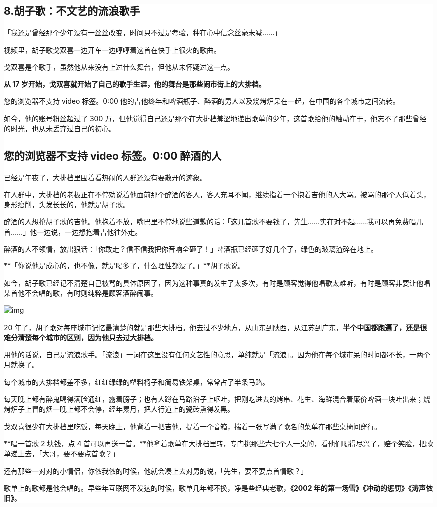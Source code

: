 ## 8.胡子歌：不文艺的流浪歌手
「我还是曾经那个少年没有一丝丝改变，时间只不过是考验，种在心中信念丝毫未减......」


视频里，胡子歌戈双喜一边开车一边哼哼着这首在快手上很火的歌曲。


戈双喜是个歌手，虽然他从来没有上过什么舞台，但他从未怀疑过这一点。 


**从 17 岁开始，戈双喜就开始了自己的歌手生涯，他的舞台是那些闹市街上的大排档。**


您的浏览器不支持 video 标签。0:00
他的吉他终年和啤酒瓶子、醉酒的男人以及烧烤炉呆在一起，在中国的各个城市之间流转。


如今，他的账号粉丝超过了 300 万，但他觉得自己还是那个在大排档羞涩地递出歌单的少年，这首歌给他的触动在于，他忘不了那些曾经的时光，也从未丢弃过自己的初心。 


您的浏览器不支持 video 标签。0:00
醉酒的人
----


已经是午夜了，大排档里围着看热闹的人群还没有要散开的迹象。


在人群中，大排档的老板正在不停劝说着他面前那个醉酒的客人，客人充耳不闻，继续指着一个抱着吉他的人大骂。被骂的那个人低着头，身形瘦削，头发长长的，他就是胡子歌。


醉酒的人想抢胡子歌的吉他。他抱着不放，嘴巴里不停地说些道歉的话：「这几首歌不要钱了，先生……实在对不起……我可以再免费唱几首……」他一边说，一边想抱着吉他往外走。 


醉酒的人不领情，放出狠话：「你敢走？信不信我把你音响全砸了！」啤酒瓶已经砸了好几个了，绿色的玻璃渣碎在地上。 


**「你说他是成心的，也不像，就是喝多了，什么理性都没了。」**胡子歌说。


如今，胡子歌已经记不清楚自己被骂的具体原因了，因为这种事真的发生了太多次，有时是顾客觉得他唱歌太难听，有时是顾客非要让他唱某首他不会唱的歌，有时则纯粹是顾客酒醉闹事。


![img](https://pic4.zhimg.com/v2-32dd60e835c690896b6b19bcf12686f7.webp)

20 年了，胡子歌对每座城市记忆最清楚的就是那些大排档。他去过不少地方，从山东到陕西，从江苏到广东，**半个中国都跑遍了，还是很难分清楚每个城市的区别，因为他只去过大排档。** 


用他的话说，自己是流浪歌手。「流浪」一词在这里没有任何文艺性的意思，单纯就是「流浪」。因为他在每个城市呆的时间都不长，一两个月就换了。 


每个城市的大排档都差不多，红红绿绿的塑料椅子和简易铁架桌，常常占了半条马路。


每天晚上都有醉鬼喝得满脸通红，露着膀子；也有人蹲在马路沿子上呕吐，把刚吃进去的烤串、花生、海鲜混合着廉价啤酒一块吐出来；烧烤炉子上冒的烟一晚上都不会停，经年累月，把人行道上的瓷砖熏得发黑。 


戈双喜很少在大排档里吃饭，每天晚上，他背着一把吉他，提着一个音箱，揣着一张写满了歌名的菜单在那些桌椅间穿行。 


**唱一首歌 2 块钱，点 4 首可以再送一首。**他拿着歌单在大排档里转，专门挑那些六七个人一桌的，看他们喝得尽兴了，赔个笑脸，把歌单递上去，「大哥，要不要点首歌？」


还有那些一对对的小情侣，你侬我侬的时候，他就会凑上去对男的说，「先生，要不要点首情歌？」 


歌单上的歌都是他会唱的。早些年互联网不发达的时候，歌单几年都不换，净是些经典老歌，**《2002 年的第一场雪》《冲动的惩罚》《涛声依旧》**。
